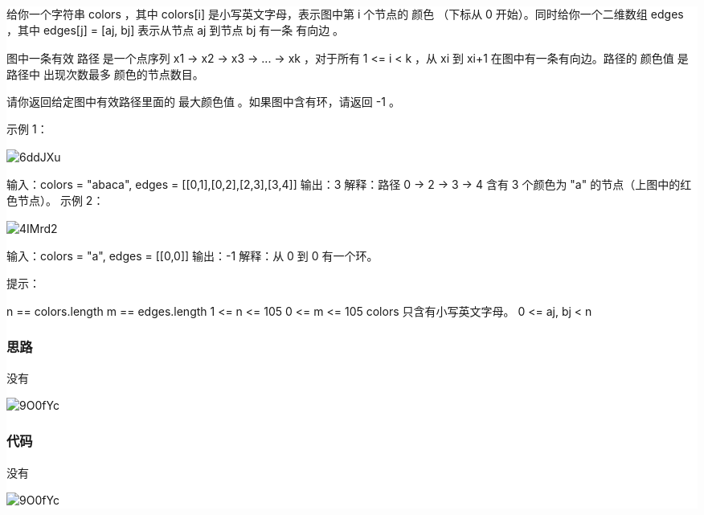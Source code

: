 给你一个字符串 colors ，其中 colors[i] 是小写英文字母，表示图中第 i 个节点的 颜色 （下标从 0 开始）。同时给你一个二维数组 edges ，其中 edges[j] = [aj, bj] 表示从节点 aj 到节点 bj 有一条 有向边 。

图中一条有效 路径 是一个点序列 x1 -> x2 -> x3 -> ... -> xk ，对于所有 1 <= i < k ，从 xi 到 xi+1 在图中有一条有向边。路径的 颜色值 是路径中 出现次数最多 颜色的节点数目。

请你返回给定图中有效路径里面的 最大颜色值 。如果图中含有环，请返回 -1 。

 

示例 1：

![6ddJXu](https://cdn.jsdelivr.net/gh/mikusugar/PictureBed@master/uPic/6ddJXu.jpg)

输入：colors = "abaca", edges = [[0,1],[0,2],[2,3],[3,4]]
输出：3
解释：路径 0 -> 2 -> 3 -> 4 含有 3 个颜色为 "a" 的节点（上图中的红色节点）。
示例 2：

![4IMrd2](https://cdn.jsdelivr.net/gh/mikusugar/PictureBed@master/uPic/4IMrd2.jpg)

输入：colors = "a", edges = [[0,0]]
输出：-1
解释：从 0 到 0 有一个环。


提示：

n == colors.length
m == edges.length
1 <= n <= 105
0 <= m <= 105
colors 只含有小写英文字母。
0 <= aj, bj < n

### 思路

没有

![9O0fYc](https://cdn.jsdelivr.net/gh/mikusugar/PictureBed@master/uPic/9O0fYc.jpg)

### 代码

没有

![9O0fYc](https://cdn.jsdelivr.net/gh/mikusugar/PictureBed@master/uPic/9O0fYc.jpg)

